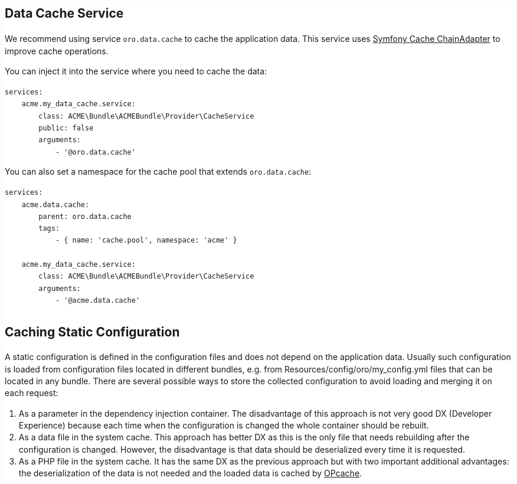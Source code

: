 <a id="bundle-docs-platform-cache-bundle-data-cache-service"></a>

## Data Cache Service

We recommend using service `oro.data.cache` to cache the application data. This service uses <a href="https://symfony.com/doc/current/cache.html#creating-a-cache-chain" target="_blank">Symfony Cache ChainAdapter</a> to improve cache operations.

You can inject it into the service where you need to cache the data:

```none
services:
    acme.my_data_cache.service:
        class: ACME\Bundle\ACMEBundle\Provider\CacheService
        public: false
        arguments:
            - '@oro.data.cache'
```

You can also set a namespace for the cache pool that extends `oro.data.cache`:

```none
services:
    acme.data.cache:
        parent: oro.data.cache
        tags:
            - { name: 'cache.pool', namespace: 'acme' }

    acme.my_data_cache.service:
        class: ACME\Bundle\ACMEBundle\Provider\CacheService
        arguments:
            - '@acme.data.cache'
```

<a id="bundle-docs-platform-cache-bundle-caching-static-configs"></a>

## Caching Static Configuration

A static configuration is defined in the configuration files and does not depend on the application data.
Usually such configuration is loaded from configuration files located in different bundles, e.g. from
Resources/config/oro/my_config.yml files that can be located in any bundle.
There are several possible ways to store the collected configuration to avoid loading and merging it
on each request:

1. As a parameter in the dependency injection container.
   The disadvantage of this approach is not very good DX (Developer Experience) because each time when
   the configuration is changed the whole container should be rebuilt.
2. As a data file in the system cache.
   This approach has better DX as this is the only file that needs rebuilding after the configuration is changed.
   However, the disadvantage is that data should be deserialized every time it is requested.
3. As a PHP file in the system cache.
   It has the same DX as the previous approach but with two important additional advantages:
   the deserialization of the data is not needed and the loaded data is cached by <a href="http://php.net/manual/en/intro.opcache.php" target="_blank">OPcache</a>.
